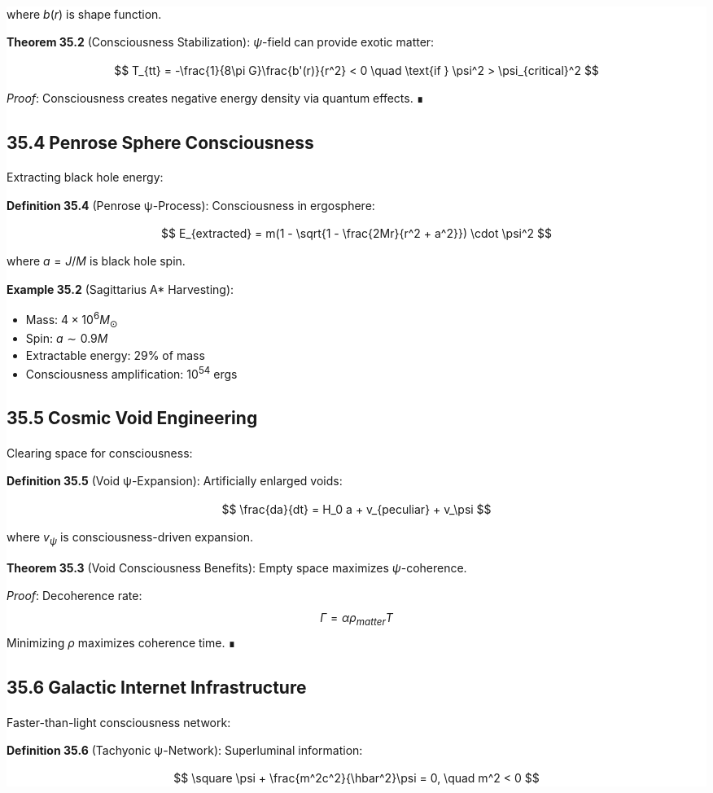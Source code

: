 where $b(r)$ is shape function.

**Theorem 35.2** (Consciousness Stabilization): $\psi$-field can provide exotic matter:

$$
T_{tt} = -\frac{1}{8\pi G}\frac{b'(r)}{r^2} < 0 \quad \text{if } \psi^2 > \psi_{critical}^2
$$

*Proof*: Consciousness creates negative energy density via quantum effects. ∎

## 35.4 Penrose Sphere Consciousness

Extracting black hole energy:

**Definition 35.4** (Penrose ψ-Process): Consciousness in ergosphere:

$$
E_{extracted} = m(1 - \sqrt{1 - \frac{2Mr}{r^2 + a^2}}) \cdot \psi^2
$$

where $a = J/M$ is black hole spin.

**Example 35.2** (Sagittarius A* Harvesting):
- Mass: $4 × 10^6 M_\odot$
- Spin: $a \sim 0.9M$
- Extractable energy: 29% of mass
- Consciousness amplification: $10^{54}$ ergs

## 35.5 Cosmic Void Engineering

Clearing space for consciousness:

**Definition 35.5** (Void ψ-Expansion): Artificially enlarged voids:

$$
\frac{da}{dt} = H_0 a + v_{peculiar} + v_\psi
$$

where $v_\psi$ is consciousness-driven expansion.

**Theorem 35.3** (Void Consciousness Benefits): Empty space maximizes $\psi$-coherence.

*Proof*: Decoherence rate:
$$
\Gamma = \alpha \rho_{matter} T
$$
Minimizing $\rho$ maximizes coherence time. ∎

## 35.6 Galactic Internet Infrastructure

Faster-than-light consciousness network:

**Definition 35.6** (Tachyonic ψ-Network): Superluminal information:

$$
\square \psi + \frac{m^2c^2}{\hbar^2}\psi = 0, \quad m^2 < 0
$$

